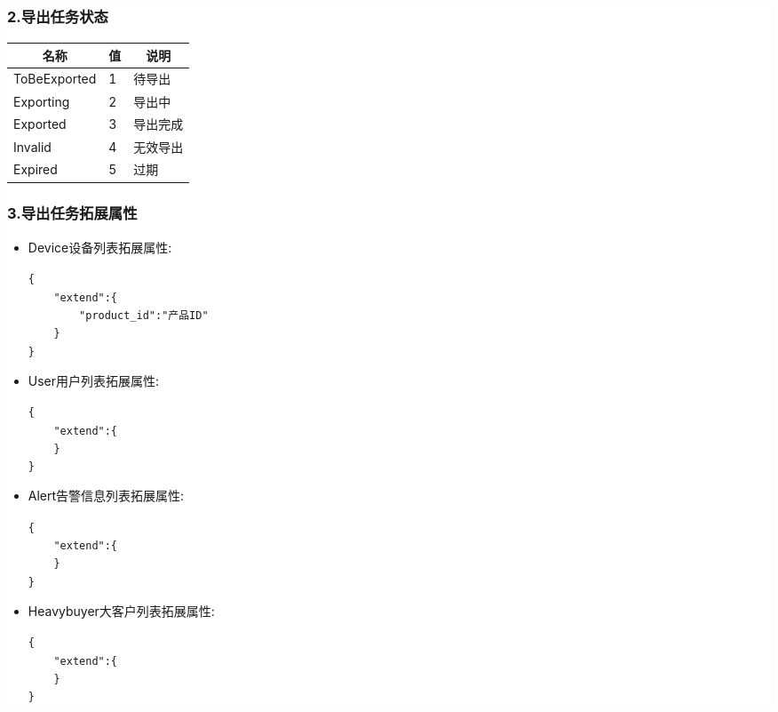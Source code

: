 
### **<a name="export_task_status">2.导出任务状态</a>**

| 名称 | 值 | 说明 |
| --- | --- | --- |
| ToBeExported | 1 | 待导出 |
| Exporting | 2 | 导出中 |
| Exported | 3 | 导出完成 |
| Invalid | 4 | 无效导出 |
| Expired | 5 | 过期 |


### **<a name="export_task_extend">3.导出任务拓展属性</a>**


* Device设备列表拓展属性:

	```
	{
		"extend":{
			"product_id":"产品ID"
		}
	}
	```

* User用户列表拓展属性:
	
	
	```
	{
		"extend":{
		}
	}
	```

* Alert告警信息列表拓展属性:

	```
	{
		"extend":{
		}
	}
	```

* Heavybuyer大客户列表拓展属性:

	```
	{
		"extend":{
		}
	}
	```
